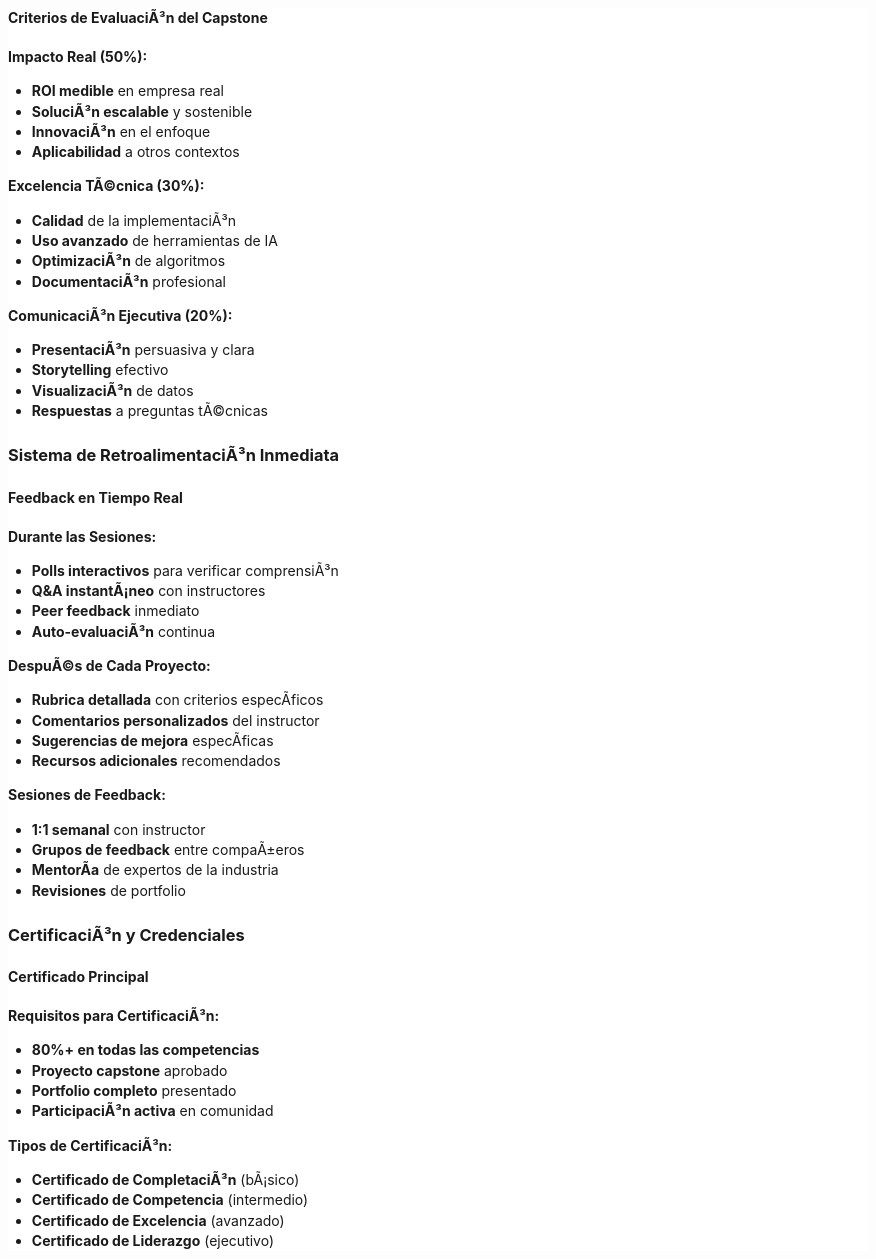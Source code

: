 #### Criterios de EvaluaciÃ³n del Capstone
**Impacto Real (50%):**
- **ROI medible** en empresa real
- **SoluciÃ³n escalable** y sostenible
- **InnovaciÃ³n** en el enfoque
- **Aplicabilidad** a otros contextos

**Excelencia TÃ©cnica (30%):**
- **Calidad** de la implementaciÃ³n
- **Uso avanzado** de herramientas de IA
- **OptimizaciÃ³n** de algoritmos
- **DocumentaciÃ³n** profesional

**ComunicaciÃ³n Ejecutiva (20%):**
- **PresentaciÃ³n** persuasiva y clara
- **Storytelling** efectivo
- **VisualizaciÃ³n** de datos
- **Respuestas** a preguntas tÃ©cnicas

### Sistema de RetroalimentaciÃ³n Inmediata

#### Feedback en Tiempo Real
**Durante las Sesiones:**
- **Polls interactivos** para verificar comprensiÃ³n
- **Q&A instantÃ¡neo** con instructores
- **Peer feedback** inmediato
- **Auto-evaluaciÃ³n** continua

**DespuÃ©s de Cada Proyecto:**
- **Rubrica detallada** con criterios especÃ­ficos
- **Comentarios personalizados** del instructor
- **Sugerencias de mejora** especÃ­ficas
- **Recursos adicionales** recomendados

**Sesiones de Feedback:**
- **1:1 semanal** con instructor
- **Grupos de feedback** entre compaÃ±eros
- **MentorÃ­a** de expertos de la industria
- **Revisiones** de portfolio

### CertificaciÃ³n y Credenciales

#### Certificado Principal
**Requisitos para CertificaciÃ³n:**
- **80%+ en todas las competencias**
- **Proyecto capstone** aprobado
- **Portfolio completo** presentado
- **ParticipaciÃ³n activa** en comunidad

**Tipos de CertificaciÃ³n:**
- **Certificado de CompletaciÃ³n** (bÃ¡sico)
- **Certificado de Competencia** (intermedio)
- **Certificado de Excelencia** (avanzado)
- **Certificado de Liderazgo** (ejecutivo)
